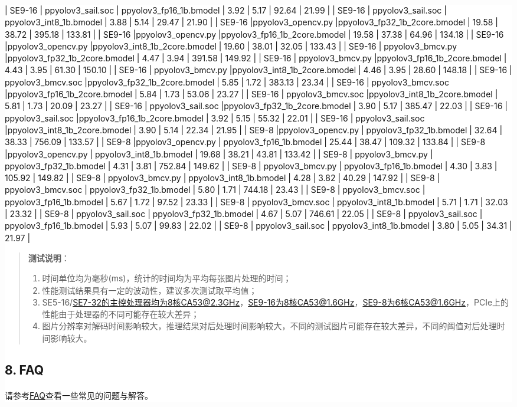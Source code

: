 |   SE9-16    | ppyolov3_sail.soc |   ppyolov3_fp16_1b.bmodel    |      3.92       |      5.17       |      92.64      |      21.99      |
|   SE9-16    | ppyolov3_sail.soc |   ppyolov3_int8_1b.bmodel    |      3.88       |      5.14       |      29.47      |      21.90      |
|   SE9-16    |ppyolov3_opencv.py |ppyolov3_fp32_1b_2core.bmodel |      19.58      |      38.72      |     395.18      |     133.81      |
|   SE9-16    |ppyolov3_opencv.py |ppyolov3_fp16_1b_2core.bmodel |      19.58      |      37.38      |      64.96      |     134.18      |
|   SE9-16    |ppyolov3_opencv.py |ppyolov3_int8_1b_2core.bmodel |      19.60      |      38.01      |      32.05      |     133.43      |
|   SE9-16    | ppyolov3_bmcv.py  |ppyolov3_fp32_1b_2core.bmodel |      4.47       |      3.94       |     391.58      |     149.92      |
|   SE9-16    | ppyolov3_bmcv.py  |ppyolov3_fp16_1b_2core.bmodel |      4.43       |      3.95       |      61.30      |     150.10      |
|   SE9-16    | ppyolov3_bmcv.py  |ppyolov3_int8_1b_2core.bmodel |      4.46       |      3.95       |      28.60      |     148.18      |
|   SE9-16    | ppyolov3_bmcv.soc |ppyolov3_fp32_1b_2core.bmodel |      5.85       |      1.72       |     383.13      |      23.34      |
|   SE9-16    | ppyolov3_bmcv.soc |ppyolov3_fp16_1b_2core.bmodel |      5.84       |      1.73       |      53.06      |      23.27      |
|   SE9-16    | ppyolov3_bmcv.soc |ppyolov3_int8_1b_2core.bmodel |      5.81       |      1.73       |      20.09      |      23.27      |
|   SE9-16    | ppyolov3_sail.soc |ppyolov3_fp32_1b_2core.bmodel |      3.90       |      5.17       |     385.47      |      22.03      |
|   SE9-16    | ppyolov3_sail.soc |ppyolov3_fp16_1b_2core.bmodel |      3.92       |      5.15       |      55.32      |      22.01      |
|   SE9-16    | ppyolov3_sail.soc |ppyolov3_int8_1b_2core.bmodel |      3.90       |      5.14       |      22.34      |      21.95      |
|    SE9-8    |ppyolov3_opencv.py |   ppyolov3_fp32_1b.bmodel    |      32.64      |      38.33      |     756.09      |     133.57      |
|    SE9-8    |ppyolov3_opencv.py |   ppyolov3_fp16_1b.bmodel    |      25.44      |      38.47      |     109.32      |     133.84      |
|    SE9-8    |ppyolov3_opencv.py |   ppyolov3_int8_1b.bmodel    |      19.68      |      38.21      |      43.81      |     133.42      |
|    SE9-8    | ppyolov3_bmcv.py  |   ppyolov3_fp32_1b.bmodel    |      4.31       |      3.81       |     752.84      |     149.62      |
|    SE9-8    | ppyolov3_bmcv.py  |   ppyolov3_fp16_1b.bmodel    |      4.30       |      3.83       |     105.92      |     149.82      |
|    SE9-8    | ppyolov3_bmcv.py  |   ppyolov3_int8_1b.bmodel    |      4.28       |      3.82       |      40.29      |     147.92      |
|    SE9-8    | ppyolov3_bmcv.soc |   ppyolov3_fp32_1b.bmodel    |      5.80       |      1.71       |     744.18      |      23.43      |
|    SE9-8    | ppyolov3_bmcv.soc |   ppyolov3_fp16_1b.bmodel    |      5.67       |      1.72       |      97.52      |      23.33      |
|    SE9-8    | ppyolov3_bmcv.soc |   ppyolov3_int8_1b.bmodel    |      5.71       |      1.71       |      32.03      |      23.32      |
|    SE9-8    | ppyolov3_sail.soc |   ppyolov3_fp32_1b.bmodel    |      4.67       |      5.07       |     746.61      |      22.05      |
|    SE9-8    | ppyolov3_sail.soc |   ppyolov3_fp16_1b.bmodel    |      5.93       |      5.07       |      99.83      |      22.02      |
|    SE9-8    | ppyolov3_sail.soc |   ppyolov3_int8_1b.bmodel    |      3.80       |      5.05       |      34.31      |      21.97      |

> **测试说明**：  
> 1. 时间单位均为毫秒(ms)，统计的时间均为平均每张图片处理的时间；
> 2. 性能测试结果具有一定的波动性，建议多次测试取平均值；
> 3. SE5-16/SE7-32的主控处理器均为8核CA53@2.3GHz，SE9-16为8核CA53@1.6GHz，SE9-8为6核CA53@1.6GHz，PCIe上的性能由于处理器的不同可能存在较大差异；
> 4. 图片分辨率对解码时间影响较大，推理结果对后处理时间影响较大，不同的测试图片可能存在较大差异，不同的阈值对后处理时间影响较大。 

## 8. FAQ
请参考[FAQ](../../docs/FAQ.md)查看一些常见的问题与解答。
